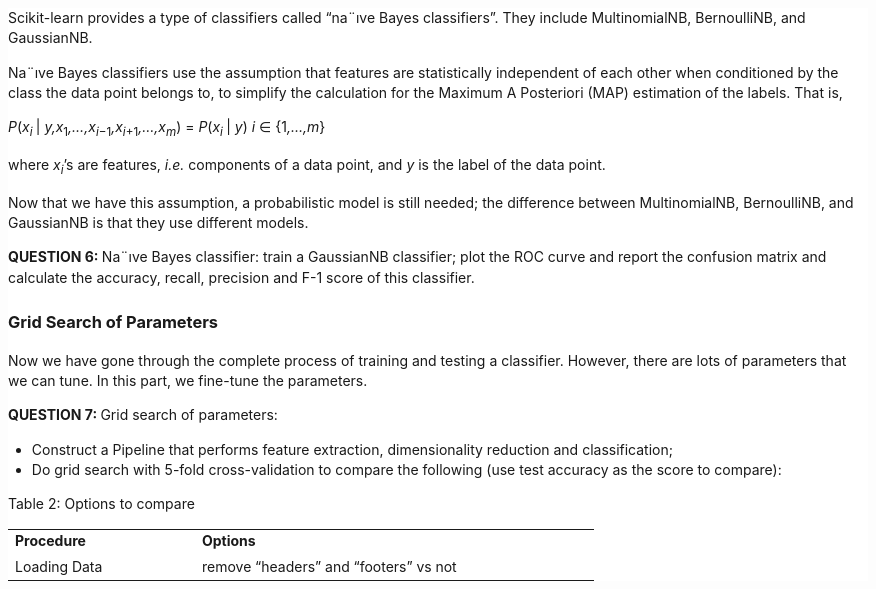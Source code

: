 Scikit-learn provides a type of classifiers called “na¨ıve Bayes classifiers”. They include MultinomialNB, BernoulliNB, and GaussianNB.

Na¨ıve Bayes classifiers use the assumption that features are statistically independent of each other when conditioned by the class the data point belongs to, to simplify the calculation for the Maximum A Posteriori (MAP) estimation of the labels. That is,

<em>P</em>(<em>x<sub>i </sub></em>| <em>y,x</em><sub>1</sub><em>,…,x<sub>i</sub></em><sub>−1</sub><em>,x<sub>i</sub></em><sub>+1</sub><em>,…,x<sub>m</sub></em>) = <em>P</em>(<em>x<sub>i </sub></em>| <em>y</em>)                      <em>i </em>∈ {1<em>,…,m</em>}

where <em>x<sub>i</sub></em>’s are features, <em>i.e. </em>components of a data point, and <em>y </em>is the label of the data point.

Now that we have this assumption, a probabilistic model is still needed; the difference between MultinomialNB, BernoulliNB, and GaussianNB is that they use different models.

<strong>QUESTION 6: </strong>Na¨ıve Bayes classifier: train a GaussianNB classifier; plot the ROC curve and report the confusion matrix and calculate the accuracy, recall, precision and F-1 score of this classifier.

<h3>Grid Search of Parameters</h3>

Now we have gone through the complete process of training and testing a classifier. However, there are lots of parameters that we can tune. In this part, we fine-tune the parameters.

<strong>QUESTION 7: </strong>Grid search of parameters:

<ul>

 <li>Construct a Pipeline that performs feature extraction, dimensionality reduction and classification;</li>

 <li>Do grid search with 5-fold cross-validation to compare the following (use test accuracy as the score to compare):</li>

</ul>

Table 2: Options to compare

<table width="0">

 <tbody>

  <tr>

   <td width="173"><strong>Procedure</strong></td>

   <td width="385"><strong>Options</strong></td>

  </tr>

  <tr>

   <td width="173">Loading Data</td>

   <td width="385">remove “headers” and “footers” vs not</td>

  </tr>

  <tr>

